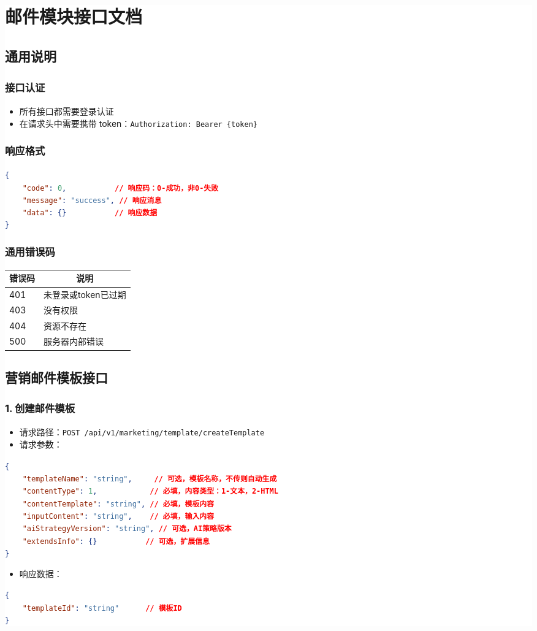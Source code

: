 # 邮件模块接口文档

## 通用说明

### 接口认证
- 所有接口都需要登录认证
- 在请求头中需要携带 token：`Authorization: Bearer {token}`

### 响应格式
```json
{
    "code": 0,           // 响应码：0-成功，非0-失败
    "message": "success", // 响应消息
    "data": {}           // 响应数据
}
```

### 通用错误码
| 错误码 | 说明 |
|--------|------|
| 401    | 未登录或token已过期 |
| 403    | 没有权限 |
| 404    | 资源不存在 |
| 500    | 服务器内部错误 |

## 营销邮件模板接口

### 1. 创建邮件模板
- 请求路径：`POST /api/v1/marketing/template/createTemplate`
- 请求参数：
```json
{
    "templateName": "string",     // 可选，模板名称，不传则自动生成
    "contentType": 1,            // 必填，内容类型：1-文本，2-HTML
    "contentTemplate": "string", // 必填，模板内容
    "inputContent": "string",    // 必填，输入内容
    "aiStrategyVersion": "string", // 可选，AI策略版本
    "extendsInfo": {}           // 可选，扩展信息
}
```
- 响应数据：
```json
{
    "templateId": "string"      // 模板ID
}
```
